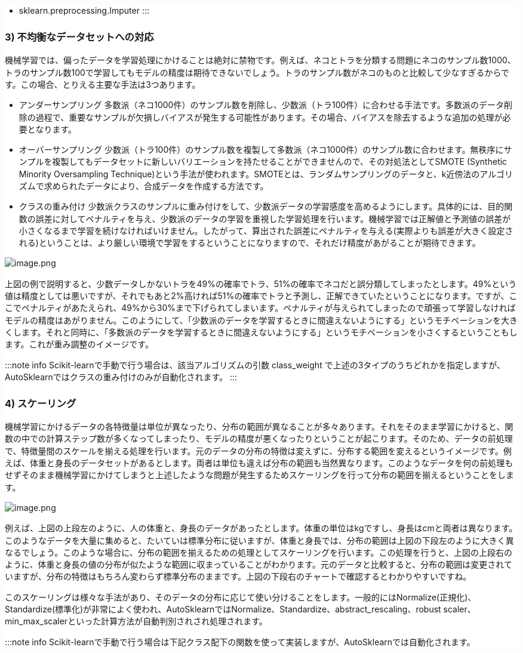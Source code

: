 - sklearn.preprocessing.Imputer
:::

### 3) 不均衡なデータセットへの対応

機械学習では、偏ったデータを学習処理にかけることは絶対に禁物です。例えば、ネコとトラを分類する問題にネコのサンプル数1000、トラのサンプル数100で学習してもモデルの精度は期待できないでしょう。トラのサンプル数がネコのものと比較して少なすぎるからです。この場合、とりえる主要な手法は3つあります。

- アンダーサンプリング
多数派（ネコ1000件）のサンプル数を削除し、少数派（トラ100件）に合わせる手法です。多数派のデータ削除の過程で、重要なサンプルが欠損しバイアスが発生する可能性があります。その場合、バイアスを除去するような追加の処理が必要となります。

- オーバーサンプリング
少数派（トラ100件）のサンプル数を複製して多数派（ネコ1000件）のサンプル数に合わせます。無秩序にサンプルを複製してもデータセットに新しいバリエーションを持たせることができませんので、その対処法としてSMOTE (Synthetic Minority Oversampling Technique)という手法が使われます。SMOTEとは、ランダムサンプリングのデータと、k近傍法のアルゴリズムで求められたデータにより、合成データを作成する方法です。

- クラスの重み付け
少数派クラスのサンプルに重み付けをして、少数派データの学習感度を高めるようにします。具体的には、目的関数の誤差に対してペナルティを与え、少数派のデータの学習を重視した学習処理を行います。機械学習では正解値と予測値の誤差が小さくなるまで学習を続けなければいけません。したがって、算出された誤差にペナルティを与える(実際よりも誤差が大きく設定される)ということは、より厳しい環境で学習をするということになりますので、それだけ精度があがることが期待できます。

![image.png](https://qiita-image-store.s3.ap-northeast-1.amazonaws.com/0/109260/9ca6568d-4080-d5a8-76e6-e1225bdca920.png)

上図の例で説明すると、少数データしかないトラを49%の確率でトラ、51%の確率でネコだと誤分類してしまったとします。49%という値は精度としては悪いですが、それでもあと2%高ければ51%の確率でトラと予測し、正解できていたということになります。ですが、ここでペナルティがあたえられ、49%から30%まで下げられてしまいます。ペナルティが与えられてしまったので頑張って学習しなければモデルの精度はあがりません。このようにして、「少数派のデータを学習するときに間違えないようにする」というモチベーションを大きくします。それと同時に、「多数派のデータを学習するときに間違えないようにする」というモチベーションを小さくするということもします。これが重み調整のイメージです。

:::note info
Scikit-learnで手動で行う場合は、該当アルゴリズムの引数 class_weight で上述の3タイプのうちどれかを指定しますが、AutoSklearnではクラスの重み付けのみが自動化されます。
:::



### 4) スケーリング

機械学習にかけるデータの各特徴量は単位が異なったり、分布の範囲が異なることが多々あります。それをそのまま学習にかけると、関数の中での計算ステップ数が多くなってしまったり、モデルの精度が悪くなったりということが起こります。そのため、データの前処理で、特徴量間のスケールを揃える処理を行います。元のデータの分布の特徴は変えずに、分布する範囲を変えるというイメージです。例えば、体重と身長のデータセットがあるとします。両者は単位も違えば分布の範囲も当然異なります。このようなデータを何の前処理もせずそのまま機械学習にかけてしまうと上述したような問題が発生するためスケーリングを行って分布の範囲を揃えるということをします。

![image.png](https://qiita-image-store.s3.ap-northeast-1.amazonaws.com/0/109260/2b030f63-fd42-2f70-9dcb-6f296ce7d63c.png)

例えば、上図の上段左のように、人の体重と、身長のデータがあったとします。体重の単位はkgですし、身長はcmと両者は異なります。このようなデータを大量に集めると、たいていは標準分布に従いますが、体重と身長では、分布の範囲は上図の下段左のように大きく異なるでしょう。このような場合に、分布の範囲を揃えるための処理としてスケーリングを行います。この処理を行うと、上図の上段右のように、体重と身長の値の分布が似たような範囲に収まっていることがわかります。元のデータと比較すると、分布の範囲は変更されていますが、分布の特徴はもちろん変わらず標準分布のままです。上図の下段右のチャートで確認するとわかりやすいですね。

このスケーリングは様々な手法があり、そのデータの分布に応じて使い分けることをします。一般的にはNormalize(正規化)、Standardize(標準化)が非常によく使われ、AutoSklearnではNormalize、Standardize、abstract_rescaling、robust scaler、min_max_scalerといった計算方法が自動判別されされ処理されます。

:::note info
Scikit-learnで手動で行う場合は下記クラス配下の関数を使って実装しますが、AutoSklearnでは自動化されます。
